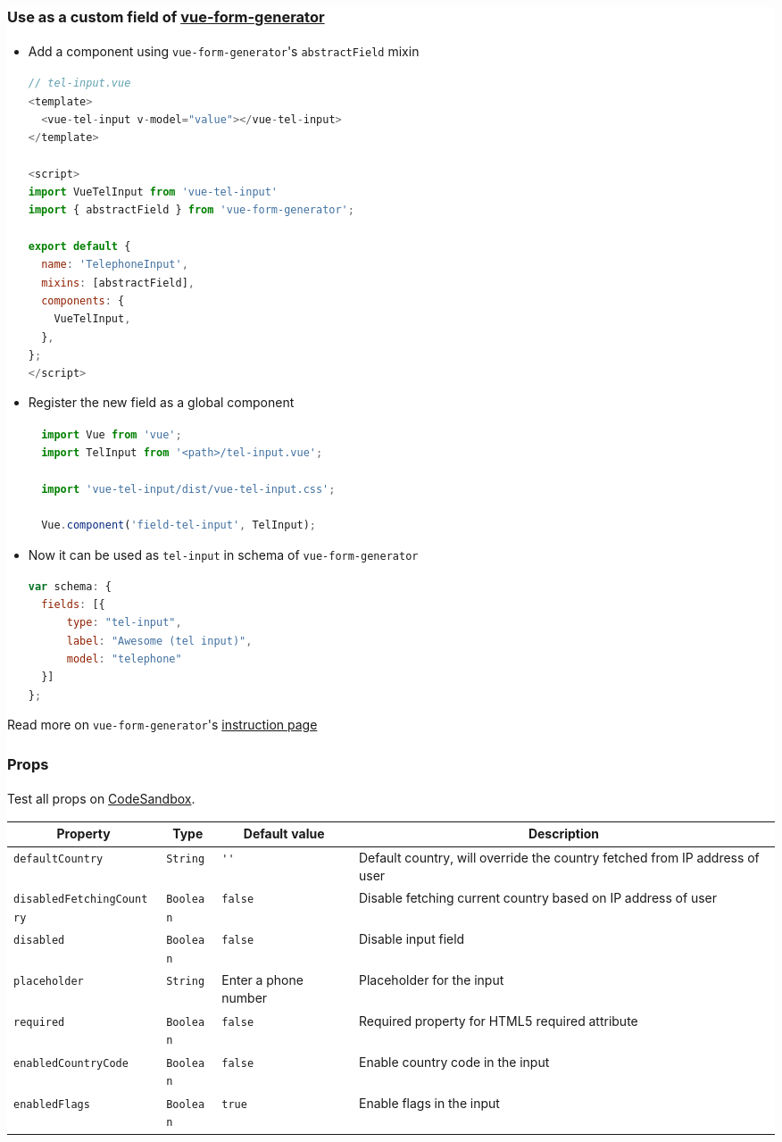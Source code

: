 ### Use as a custom field of [vue-form-generator](https://github.com/vue-generators/vue-form-generator)
- Add a component using `vue-form-generator`'s `abstractField` mixin
  ```js
  // tel-input.vue
  <template>
    <vue-tel-input v-model="value"></vue-tel-input>
  </template>

  <script>
  import VueTelInput from 'vue-tel-input'
  import { abstractField } from 'vue-form-generator';

  export default {
    name: 'TelephoneInput',
    mixins: [abstractField],
    components: {
      VueTelInput,
    },
  };
  </script>
  ```

- Register the new field as a global component
  ```js
    import Vue from 'vue';
    import TelInput from '<path>/tel-input.vue';

    import 'vue-tel-input/dist/vue-tel-input.css';

    Vue.component('field-tel-input', TelInput);
  ```

- Now it can be used as `tel-input` in schema of `vue-form-generator`
  ```js
  var schema: {
    fields: [{
        type: "tel-input",
        label: "Awesome (tel input)",
        model: "telephone"
    }]
  };
  ```
Read more on `vue-form-generator`'s [instruction page](https://icebob.gitbooks.io/vueformgenerator/content/fields/custom_fields.html)

### Props

  Test all props on [CodeSandbox](https://codesandbox.io/s/0yyyk45q7w?fontsize=14&module=%2Fsrc%2FApp.vue&moduleview=1).

  | Property | Type | Default value | Description |
  | -------- | ---- | ------------- | ----------- |
  | `defaultCountry` | `String` | `''` | Default country, will override the country fetched from IP address of user |
  | `disabledFetchingCountry` | `Boolean` | `false` | Disable fetching current country based on IP address of user |
  | `disabled` | `Boolean` | `false` | Disable input field |
  | `placeholder` | `String` | Enter a phone number | Placeholder for the input |
  | `required` | `Boolean` | `false` | Required property for HTML5 required attribute |
  | `enabledCountryCode` | `Boolean` | `false` | Enable country code in the input |
  | `enabledFlags` | `Boolean` | `true` | Enable flags in the input |